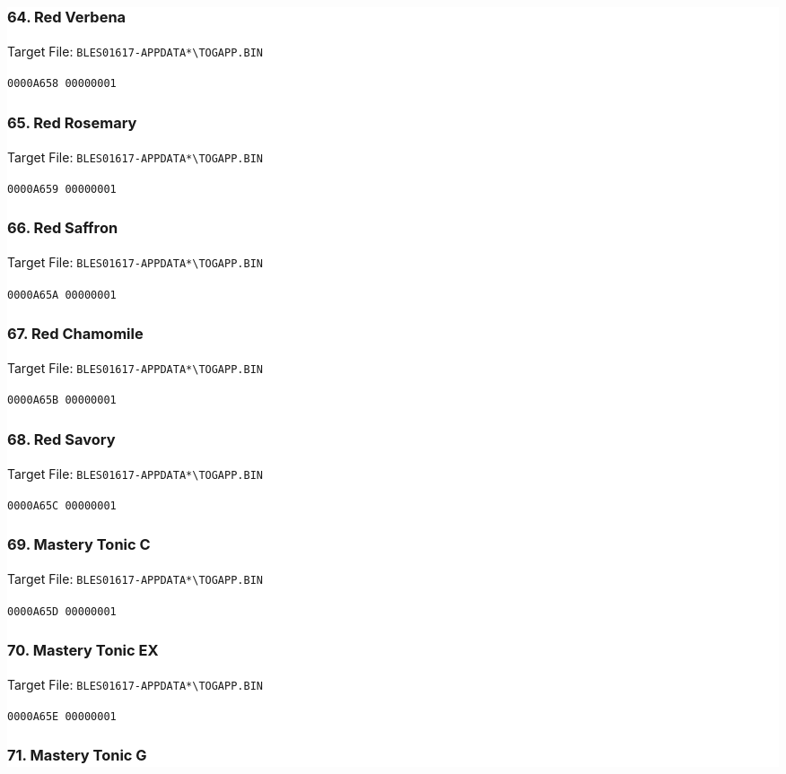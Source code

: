 ### 64. Red Verbena

Target File: `BLES01617-APPDATA*\TOGAPP.BIN`

```
0000A658 00000001
```

### 65. Red Rosemary

Target File: `BLES01617-APPDATA*\TOGAPP.BIN`

```
0000A659 00000001
```

### 66. Red Saffron

Target File: `BLES01617-APPDATA*\TOGAPP.BIN`

```
0000A65A 00000001
```

### 67. Red Chamomile

Target File: `BLES01617-APPDATA*\TOGAPP.BIN`

```
0000A65B 00000001
```

### 68. Red Savory

Target File: `BLES01617-APPDATA*\TOGAPP.BIN`

```
0000A65C 00000001
```

### 69. Mastery Tonic C

Target File: `BLES01617-APPDATA*\TOGAPP.BIN`

```
0000A65D 00000001
```

### 70. Mastery Tonic EX

Target File: `BLES01617-APPDATA*\TOGAPP.BIN`

```
0000A65E 00000001
```

### 71. Mastery Tonic G
